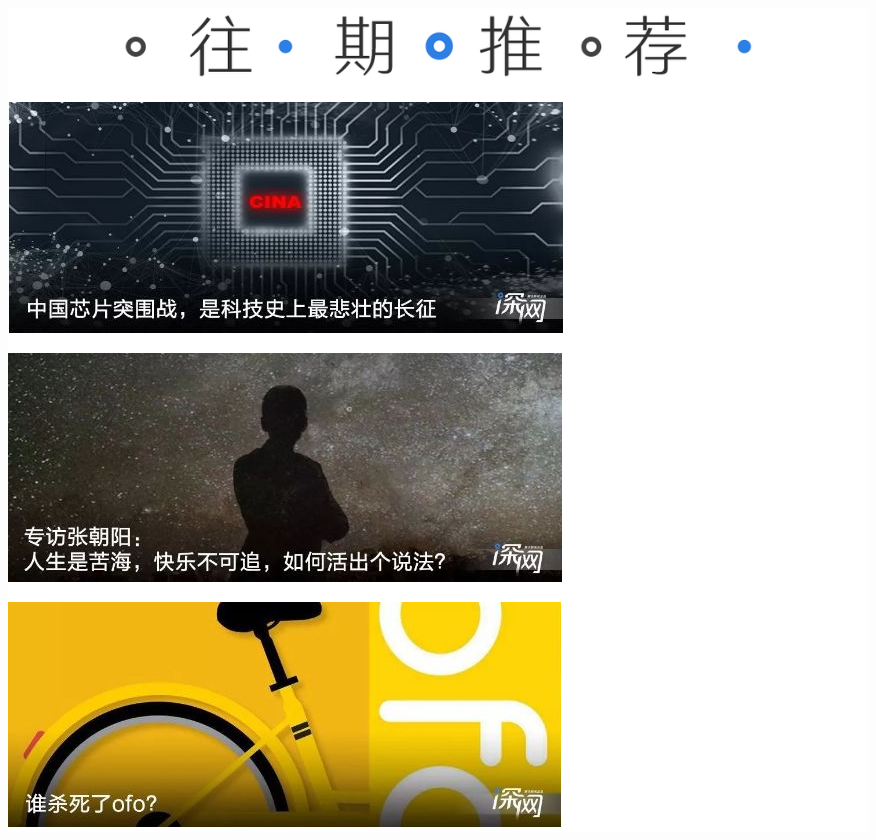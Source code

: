 ![](/images/post/329b610ed8c0f0bee560079652bdf833.jpg)

[![](/images/post/808a5642b73669ed2f8ccc2f155f819b.jpg)](http://mp.weixin.qq.com/s?__biz=MzIwMTY1NDg4Nw==&mid=2247488732&idx=1&sn=c6860389d149d31e57f504af35a75291&chksm=96ebc3d4a19c4ac2d60336fb58b7e5e3f06338ecb48f595edbabb1340fb6f73bcaa5653cb764&scene=21#wechat_redirect)

[![](/images/post/da4671c9c8ff6bdc9f247c3408c215e0.jpg)](http://mp.weixin.qq.com/s?__biz=MzIwMTY1NDg4Nw==&mid=2247488542&idx=1&sn=ec24cf7cca2cd6f3c75fd3445b4871ff&chksm=96ebc316a19c4a0017c5641b080c797e5ba66df7bafb2a9f202060902ef53c04c4a94ba24ca6&scene=21#wechat_redirect)

[![](/images/post/1cf9339e7b06a07ec092d51638f5dd38.jpg)](http://mp.weixin.qq.com/s?__biz=MzIwMTY1NDg4Nw==&mid=2247487200&idx=1&sn=2b9ea1310fb3dfb8747bd5f6921ccff9&chksm=96ebd9e8a19c50fe9a09dae36a5973271b268e3cb2767d6f39e1d264ef8a2026fa12ee859bc7&scene=21#wechat_redirect)
